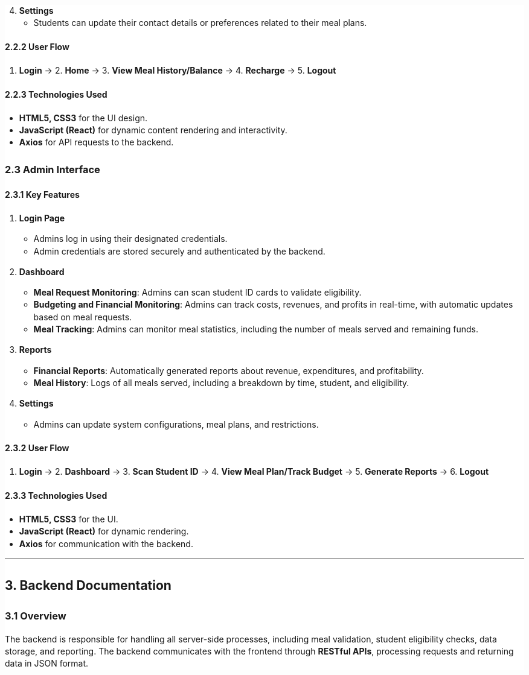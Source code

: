 4. **Settings**
   - Students can update their contact details or preferences related to their meal plans.

#### 2.2.2 User Flow
1. **Login** → 2. **Home** → 3. **View Meal History/Balance** → 4. **Recharge** → 5. **Logout**

#### 2.2.3 Technologies Used
- **HTML5, CSS3** for the UI design.
- **JavaScript (React)** for dynamic content rendering and interactivity.
- **Axios** for API requests to the backend.

### 2.3 Admin Interface

#### 2.3.1 Key Features
1. **Login Page**
   - Admins log in using their designated credentials.
   - Admin credentials are stored securely and authenticated by the backend.

2. **Dashboard**
   - **Meal Request Monitoring**: Admins can scan student ID cards to validate eligibility.
   - **Budgeting and Financial Monitoring**: Admins can track costs, revenues, and profits in real-time, with automatic updates based on meal requests.
   - **Meal Tracking**: Admins can monitor meal statistics, including the number of meals served and remaining funds.

3. **Reports**
   - **Financial Reports**: Automatically generated reports about revenue, expenditures, and profitability.
   - **Meal History**: Logs of all meals served, including a breakdown by time, student, and eligibility.

4. **Settings**
   - Admins can update system configurations, meal plans, and restrictions.

#### 2.3.2 User Flow
1. **Login** → 2. **Dashboard** → 3. **Scan Student ID** → 4. **View Meal Plan/Track Budget** → 5. **Generate Reports** → 6. **Logout**

#### 2.3.3 Technologies Used
- **HTML5, CSS3** for the UI.
- **JavaScript (React)** for dynamic rendering.
- **Axios** for communication with the backend.

---

## 3. Backend Documentation

### 3.1 Overview

The backend is responsible for handling all server-side processes, including meal validation, student eligibility checks, data storage, and reporting. The backend communicates with the frontend through **RESTful APIs**, processing requests and returning data in JSON format.
